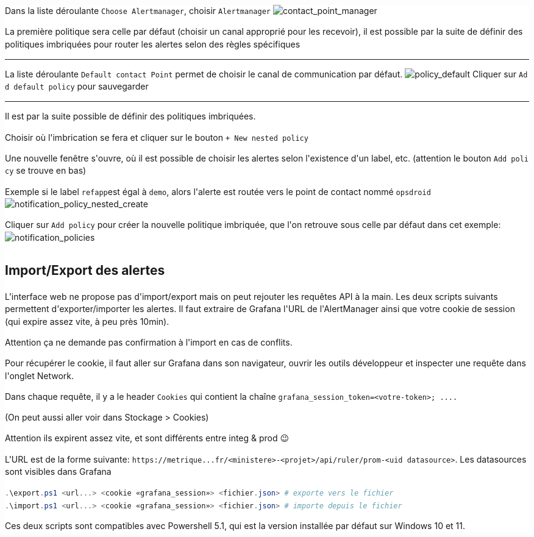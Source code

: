 Dans la liste déroulante `Choose Alertmanager`, choisir `Alertmanager`
![contact_point_manager](/img/guide/alerting/contact_point_manager.png)

La première politique sera celle par défaut (choisir un canal approprié pour les recevoir), il est possible par la suite de définir des politiques imbriquées pour router les alertes selon des règles spécifiques

---
La liste déroulante `Default contact Point` permet de choisir le canal de communication par défaut.
![policy_default](/img/guide/alerting/policy_default.png)
Cliquer sur `Add default policy` pour sauvegarder

---
Il est par la suite possible de définir des politiques imbriquées.

Choisir où l'imbrication se fera et cliquer sur le bouton `+ New nested policy`

Une nouvelle fenêtre s'ouvre, où il est possible de choisir les alertes selon l'existence d'un label, etc. (attention le bouton `Add policy` se trouve en bas)

Exemple si le label `refapp`est égal à `demo`, alors l'alerte est routée vers le point de contact nommé `opsdroid`
![notification_policy_nested_create](/img/guide/alerting/notification_policy_nested_create.png)

Cliquer sur `Add policy` pour créer la nouvelle politique imbriquée, que l'on retrouve sous celle par défaut dans cet exemple:
![notification_policies](/img/guide/alerting/notification_policies.png)

## Import/Export des alertes

L'interface web ne propose pas d'import/export mais on peut rejouter les requêtes API à la main.
Les deux scripts suivants permettent d'exporter/importer les alertes. Il faut extraire de Grafana l'URL de l'AlertManager ainsi que votre cookie de session (qui expire assez vite, à peu près 10min).

Attention ça ne demande pas confirmation à l'import en cas de conflits.

Pour récupérer le cookie, il faut aller sur Grafana dans son navigateur, ouvrir les outils développeur et inspecter une requête dans l'onglet Network.

Dans chaque requête, il y a le header `Cookies` qui contient la chaîne `grafana_session_token=<votre-token>; ....`

(On peut aussi aller voir dans Stockage > Cookies)

Attention ils expirent assez vite, et sont différents entre integ & prod :wink:

L'URL est de la forme suivante: `https://metrique...fr/<ministere>-<projet>/api/ruler/prom-<uid datasource>`. Les datasources sont visibles dans Grafana

```powershell
.\export.ps1 <url...> <cookie «grafana_session»> <fichier.json> # exporte vers le fichier
.\import.ps1 <url...> <cookie «grafana_session»> <fichier.json> # importe depuis le fichier
```

Ces deux scripts sont compatibles avec Powershell 5.1, qui est la version installée par défaut sur Windows 10 et 11.
